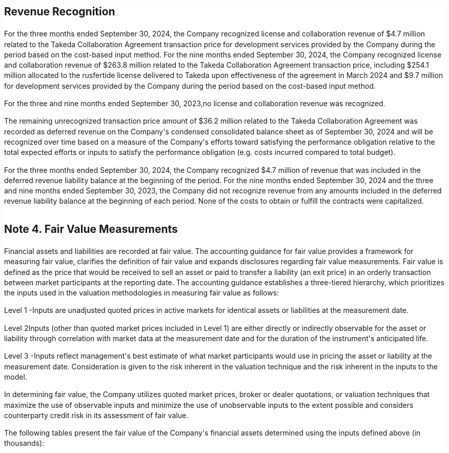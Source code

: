 ## Revenue Recognition

For the three months ended September 30, 2024, the Company recognized license and collaboration revenue of $4.7 million related to the Takeda Collaboration Agreement transaction price for development services provided by the Company during the period based on the cost-based input method. For the nine months ended September 30, 2024, the Company recognized license and collaboration revenue of $263.8 million related to the Takeda Collaboration Agreement transaction price, including $254.1 million allocated to the rusfertide license delivered to Takeda upon effectiveness of the agreement in March 2024 and $9.7 million for development services provided by the Company during the period based on the cost-based input method.

For the three and nine months ended September 30, 2023,no license and collaboration revenue was recognized.

The remaining unrecognized transaction price amount of $36.2 million related to the Takeda Collaboration Agreement was recorded as deferred revenue on the Company's condensed consolidated balance sheet as of September 30, 2024 and will be recognized over time based on a measure of the Company's efforts toward satisfying the performance obligation relative to the total expected efforts or inputs to satisfy the performance obligation (e.g. costs incurred compared to total budget).

For the three months ended September 30, 2024, the Company recognized $4.7 million of revenue that was included in the deferred revenue liability balance at the beginning of the period. For the nine months ended September 30, 2024 and the three and nine months ended September 30, 2023, the Company did not recognize revenue from any amounts included in the deferred revenue liability balance at the beginning of each period. None of the costs to obtain or fulfill the contracts were capitalized.

## Note 4. Fair Value Measurements

Financial assets and liabilities are recorded at fair value. The accounting guidance for fair value provides a framework for measuring fair value, clarifies the definition of fair value and expands disclosures regarding fair value measurements. Fair value is defined as the price that would be received to sell an asset or paid to transfer a liability (an exit price) in an orderly transaction between market participants at the reporting date. The accounting guidance establishes a three-tiered hierarchy, which prioritizes the inputs used in the valuation methodologies in measuring fair value as follows:

Level 1 -Inputs are unadjusted quoted prices in active markets for identical assets or liabilities at the measurement date.

Level 2Inputs (other than quoted market prices included in Level 1) are either directly or indirectly observable for the asset or liability through correlation with market data at the measurement date and for the duration of the instrument's anticipated life.

Level 3 -Inputs reflect management's best estimate of what market participants would use in pricing the asset or liability at the measurement date. Consideration is given to the risk inherent in the valuation technique and the risk inherent in the inputs to the model.

In determining fair value, the Company utilizes quoted market prices, broker or dealer quotations, or valuation techniques that maximize the use of observable inputs and minimize the use of unobservable inputs to the extent possible and considers counterparty credit risk in its assessment of fair value.

The following tables present the fair value of the Company's financial assets determined using the inputs defined above (in thousands):
